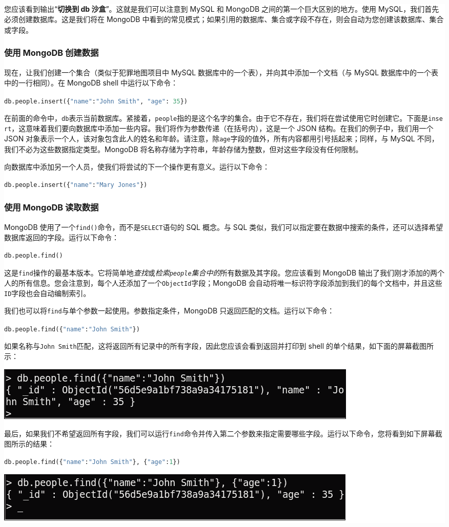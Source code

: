 您应该看到输出“**切换到 db 沙盒**”。这就是我们可以注意到 MySQL 和 MongoDB 之间的第一个巨大区别的地方。使用 MySQL，我们首先必须创建数据库。这是我们将在 MongoDB 中看到的常见模式；如果引用的数据库、集合或字段不存在，则会自动为您创建该数据库、集合或字段。

### 使用 MongoDB 创建数据

现在，让我们创建一个集合（类似于犯罪地图项目中 MySQL 数据库中的一个表），并向其中添加一个文档（与 MySQL 数据库中的一个表中的一行相同）。在 MongoDB shell 中运行以下命令：

```py
db.people.insert({"name":"John Smith", "age": 35})

```

在前面的命令中，`db`表示当前数据库。紧接着，`people`指的是这个名字的集合。由于它不存在，我们将在尝试使用它时创建它。下面是`insert`，这意味着我们要向数据库中添加一些内容。我们将作为参数传递（在括号内），这是一个 JSON 结构。在我们的例子中，我们用一个 JSON 对象表示一个人，该对象包含此人的姓名和年龄。请注意，除`age`字段的值外，所有内容都用引号括起来；同样，与 MySQL 不同，我们不必为这些数据指定类型。MongoDB 将名称存储为字符串，年龄存储为整数，但对这些字段没有任何限制。

向数据库中添加另一个人员，使我们将尝试的下一个操作更有意义。运行以下命令：

```py
db.people.insert({"name":"Mary Jones"})

```

### 使用 MongoDB 读取数据

MongoDB 使用了一个`find()`命令，而不是`SELECT`语句的 SQL 概念。与 SQL 类似，我们可以指定要在数据中搜索的条件，还可以选择希望数据库返回的字段。运行以下命令：

```py
db.people.find()

```

这是`find`操作的最基本版本。它将简单地*查找*或*检索`people`集合中的*所有数据及其字段。您应该看到 MongoDB 输出了我们刚才添加的两个人的所有信息。您会注意到，每个人还添加了一个`ObjectId`字段；MongoDB 会自动将唯一标识符字段添加到我们的每个文档中，并且这些`ID`字段也会自动编制索引。

我们也可以将`find`与单个参数一起使用。参数指定条件，MongoDB 只返回匹配的文档。运行以下命令：

```py
db.people.find({"name":"John Smith"})

```

如果名称与`John Smith`匹配，这将返回所有记录中的所有字段，因此您应该会看到返回并打印到 shell 的单个结果，如下面的屏幕截图所示：

![Reading data with MongoDB](img/B04312_11_02.jpg)

最后，如果我们不希望返回所有字段，我们可以运行`find`命令并传入第二个参数来指定需要哪些字段。运行以下命令，您将看到如下屏幕截图所示的结果：

```py
db.people.find({"name":"John Smith"}, {"age":1})

```

![Reading data with MongoDB](img/B04312_11_03.jpg)
